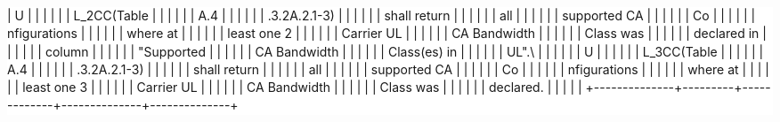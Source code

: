 | U            |         |             |              |              |
| L\_2CC(Table |         |             |              |              |
| A.4          |         |             |              |              |
| .3.2A.2.1-3) |         |             |              |              |
| shall return |         |             |              |              |
| all          |         |             |              |              |
| supported CA |         |             |              |              |
| Co           |         |             |              |              |
| nfigurations |         |             |              |              |
| where at     |         |             |              |              |
| least one 2  |         |             |              |              |
| Carrier UL   |         |             |              |              |
| CA Bandwidth |         |             |              |              |
| Class was    |         |             |              |              |
| declared in  |         |             |              |              |
| column       |         |             |              |              |
| \"Supported  |         |             |              |              |
| CA Bandwidth |         |             |              |              |
| Class(es) in |         |             |              |              |
| UL\".\       |         |             |              |              |
| U            |         |             |              |              |
| L\_3CC(Table |         |             |              |              |
| A.4          |         |             |              |              |
| .3.2A.2.1-3) |         |             |              |              |
| shall return |         |             |              |              |
| all          |         |             |              |              |
| supported CA |         |             |              |              |
| Co           |         |             |              |              |
| nfigurations |         |             |              |              |
| where at     |         |             |              |              |
| least one 3  |         |             |              |              |
| Carrier UL   |         |             |              |              |
| CA Bandwidth |         |             |              |              |
| Class was    |         |             |              |              |
| declared.    |         |             |              |              |
+--------------+---------+-------------+--------------+--------------+
